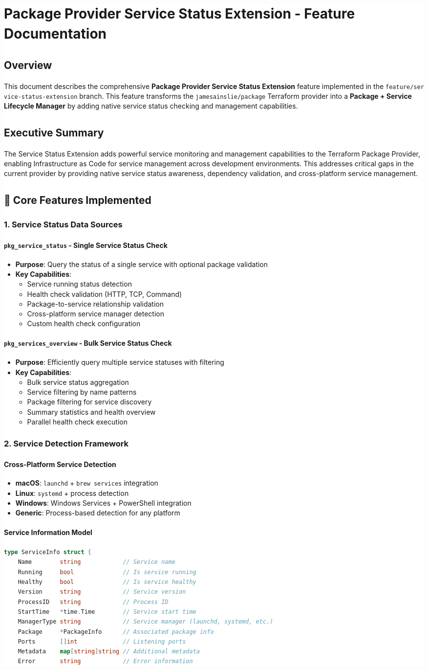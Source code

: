 # Package Provider Service Status Extension - Feature Documentation

## Overview

This document describes the comprehensive **Package Provider Service Status Extension** feature implemented in the `feature/service-status-extension` branch. This feature transforms the `jamesainslie/package` Terraform provider into a **Package + Service Lifecycle Manager** by adding native service status checking and management capabilities.

## Executive Summary

The Service Status Extension adds powerful service monitoring and management capabilities to the Terraform Package Provider, enabling Infrastructure as Code for service management across development environments. This addresses critical gaps in the current provider by providing native service status awareness, dependency validation, and cross-platform service management.

## 🎯 Core Features Implemented

### 1. Service Status Data Sources

#### `pkg_service_status` - Single Service Status Check
- **Purpose**: Query the status of a single service with optional package validation
- **Key Capabilities**:
  - Service running status detection
  - Health check validation (HTTP, TCP, Command)
  - Package-to-service relationship validation
  - Cross-platform service manager detection
  - Custom health check configuration

#### `pkg_services_overview` - Bulk Service Status Check
- **Purpose**: Efficiently query multiple service statuses with filtering
- **Key Capabilities**:
  - Bulk service status aggregation
  - Service filtering by name patterns
  - Package filtering for service discovery
  - Summary statistics and health overview
  - Parallel health check execution

### 2. Service Detection Framework

#### Cross-Platform Service Detection
- **macOS**: `launchd` + `brew services` integration
- **Linux**: `systemd` + process detection
- **Windows**: Windows Services + PowerShell integration
- **Generic**: Process-based detection for any platform

#### Service Information Model
```go
type ServiceInfo struct {
    Name        string            // Service name
    Running     bool              // Is service running
    Healthy     bool              // Is service healthy
    Version     string            // Service version
    ProcessID   string            // Process ID
    StartTime   *time.Time        // Service start time
    ManagerType string            // Service manager (launchd, systemd, etc.)
    Package     *PackageInfo      // Associated package info
    Ports       []int             // Listening ports
    Metadata    map[string]string // Additional metadata
    Error       string            // Error information
```